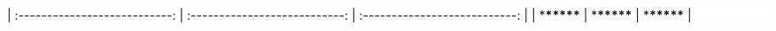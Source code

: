 | :---------------------------: | :---------------------------: | :---------------------------: |
|       \***\*\*\*\*\***        |       \***\*\*\*\*\***        |       \***\*\*\*\*\***        |
